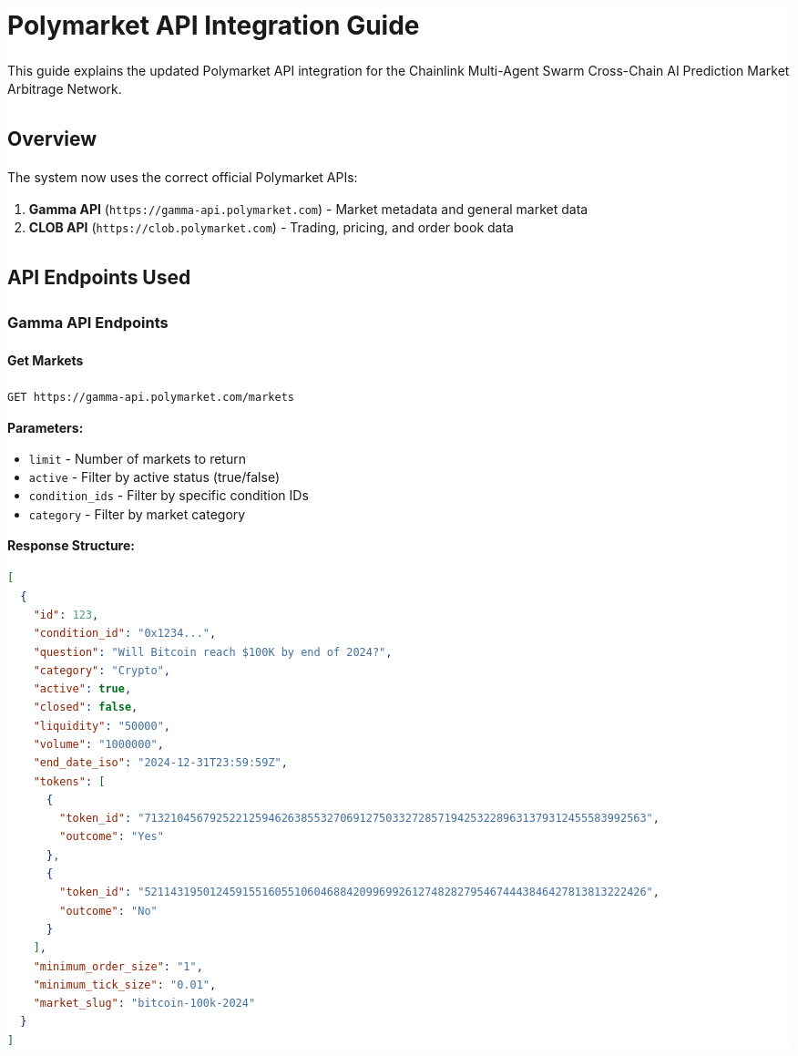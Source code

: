 # Polymarket API Integration Guide

This guide explains the updated Polymarket API integration for the Chainlink Multi-Agent Swarm Cross-Chain AI Prediction Market Arbitrage Network.

## Overview

The system now uses the correct official Polymarket APIs:

1. **Gamma API** (`https://gamma-api.polymarket.com`) - Market metadata and general market data
2. **CLOB API** (`https://clob.polymarket.com`) - Trading, pricing, and order book data

## API Endpoints Used

### Gamma API Endpoints

#### Get Markets
```
GET https://gamma-api.polymarket.com/markets
```

**Parameters:**
- `limit` - Number of markets to return
- `active` - Filter by active status (true/false)
- `condition_ids` - Filter by specific condition IDs
- `category` - Filter by market category

**Response Structure:**
```json
[
  {
    "id": 123,
    "condition_id": "0x1234...",
    "question": "Will Bitcoin reach $100K by end of 2024?",
    "category": "Crypto",
    "active": true,
    "closed": false,
    "liquidity": "50000",
    "volume": "1000000",
    "end_date_iso": "2024-12-31T23:59:59Z",
    "tokens": [
      {
        "token_id": "71321045679252212594626385532706912750332728571942532289631379312455583992563",
        "outcome": "Yes"
      },
      {
        "token_id": "52114319501245915516055106046884209969926127482827954674443846427813813222426",
        "outcome": "No"
      }
    ],
    "minimum_order_size": "1",
    "minimum_tick_size": "0.01",
    "market_slug": "bitcoin-100k-2024"
  }
]
```
